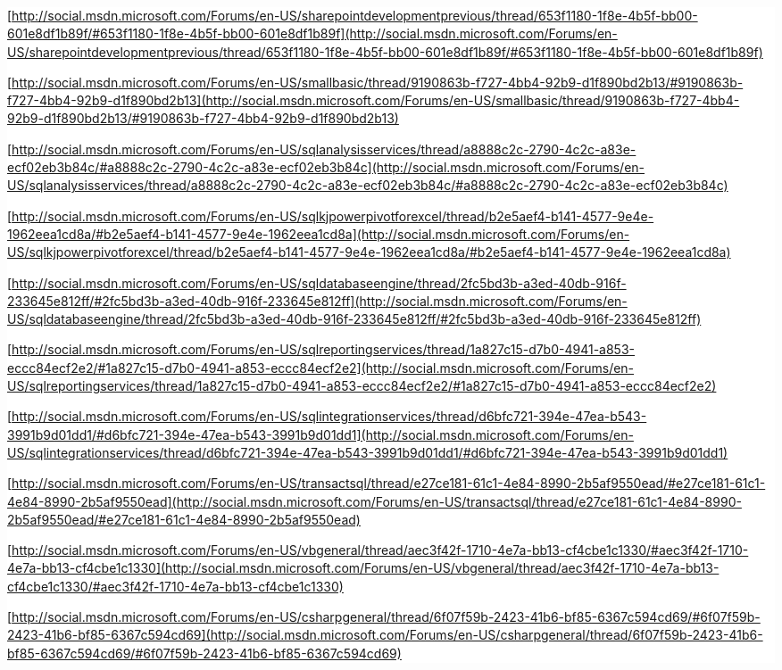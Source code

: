 [http://social.msdn.microsoft.com/Forums/en-US/sharepointdevelopmentprevious/thread/653f1180-1f8e-4b5f-bb00-601e8df1b89f/#653f1180-1f8e-4b5f-bb00-601e8df1b89f](http://social.msdn.microsoft.com/Forums/en-US/sharepointdevelopmentprevious/thread/653f1180-1f8e-4b5f-bb00-601e8df1b89f/#653f1180-1f8e-4b5f-bb00-601e8df1b89f)



[http://social.msdn.microsoft.com/Forums/en-US/smallbasic/thread/9190863b-f727-4bb4-92b9-d1f890bd2b13/#9190863b-f727-4bb4-92b9-d1f890bd2b13](http://social.msdn.microsoft.com/Forums/en-US/smallbasic/thread/9190863b-f727-4bb4-92b9-d1f890bd2b13/#9190863b-f727-4bb4-92b9-d1f890bd2b13)



[http://social.msdn.microsoft.com/Forums/en-US/sqlanalysisservices/thread/a8888c2c-2790-4c2c-a83e-ecf02eb3b84c/#a8888c2c-2790-4c2c-a83e-ecf02eb3b84c](http://social.msdn.microsoft.com/Forums/en-US/sqlanalysisservices/thread/a8888c2c-2790-4c2c-a83e-ecf02eb3b84c/#a8888c2c-2790-4c2c-a83e-ecf02eb3b84c)



[http://social.msdn.microsoft.com/Forums/en-US/sqlkjpowerpivotforexcel/thread/b2e5aef4-b141-4577-9e4e-1962eea1cd8a/#b2e5aef4-b141-4577-9e4e-1962eea1cd8a](http://social.msdn.microsoft.com/Forums/en-US/sqlkjpowerpivotforexcel/thread/b2e5aef4-b141-4577-9e4e-1962eea1cd8a/#b2e5aef4-b141-4577-9e4e-1962eea1cd8a)



[http://social.msdn.microsoft.com/Forums/en-US/sqldatabaseengine/thread/2fc5bd3b-a3ed-40db-916f-233645e812ff/#2fc5bd3b-a3ed-40db-916f-233645e812ff](http://social.msdn.microsoft.com/Forums/en-US/sqldatabaseengine/thread/2fc5bd3b-a3ed-40db-916f-233645e812ff/#2fc5bd3b-a3ed-40db-916f-233645e812ff)



[http://social.msdn.microsoft.com/Forums/en-US/sqlreportingservices/thread/1a827c15-d7b0-4941-a853-eccc84ecf2e2/#1a827c15-d7b0-4941-a853-eccc84ecf2e2](http://social.msdn.microsoft.com/Forums/en-US/sqlreportingservices/thread/1a827c15-d7b0-4941-a853-eccc84ecf2e2/#1a827c15-d7b0-4941-a853-eccc84ecf2e2)



[http://social.msdn.microsoft.com/Forums/en-US/sqlintegrationservices/thread/d6bfc721-394e-47ea-b543-3991b9d01dd1/#d6bfc721-394e-47ea-b543-3991b9d01dd1](http://social.msdn.microsoft.com/Forums/en-US/sqlintegrationservices/thread/d6bfc721-394e-47ea-b543-3991b9d01dd1/#d6bfc721-394e-47ea-b543-3991b9d01dd1)



[http://social.msdn.microsoft.com/Forums/en-US/transactsql/thread/e27ce181-61c1-4e84-8990-2b5af9550ead/#e27ce181-61c1-4e84-8990-2b5af9550ead](http://social.msdn.microsoft.com/Forums/en-US/transactsql/thread/e27ce181-61c1-4e84-8990-2b5af9550ead/#e27ce181-61c1-4e84-8990-2b5af9550ead)



[http://social.msdn.microsoft.com/Forums/en-US/vbgeneral/thread/aec3f42f-1710-4e7a-bb13-cf4cbe1c1330/#aec3f42f-1710-4e7a-bb13-cf4cbe1c1330](http://social.msdn.microsoft.com/Forums/en-US/vbgeneral/thread/aec3f42f-1710-4e7a-bb13-cf4cbe1c1330/#aec3f42f-1710-4e7a-bb13-cf4cbe1c1330)



[http://social.msdn.microsoft.com/Forums/en-US/csharpgeneral/thread/6f07f59b-2423-41b6-bf85-6367c594cd69/#6f07f59b-2423-41b6-bf85-6367c594cd69](http://social.msdn.microsoft.com/Forums/en-US/csharpgeneral/thread/6f07f59b-2423-41b6-bf85-6367c594cd69/#6f07f59b-2423-41b6-bf85-6367c594cd69)

